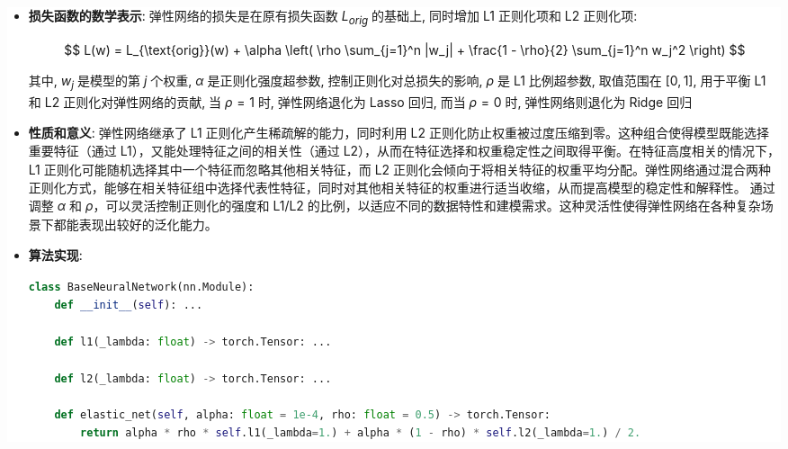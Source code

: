 - **损失函数的数学表示**: 弹性网络的损失是在原有损失函数 $L_{orig}$ 的基础上, 同时增加 L1 正则化项和 L2 正则化项:

    $$
    L(w) = L_{\text{orig}}(w) + \alpha \left( \rho \sum_{j=1}^n |w_j| + \frac{1 - \rho}{2} \sum_{j=1}^n w_j^2 \right)
    $$

    其中, $w_j$ 是模型的第 $j$ 个权重, $\alpha$ 是正则化强度超参数, 控制正则化对总损失的影响, $\rho$ 是 L1 比例超参数, 取值范围在 $[0, 1]$, 用于平衡 L1 和 L2 正则化对弹性网络的贡献, 当 $\rho = 1$ 时, 弹性网络退化为 Lasso 回归, 而当 $\rho = 0$ 时, 弹性网络则退化为 Ridge 回归


- **性质和意义**: 弹性网络继承了 L1 正则化产生稀疏解的能力，同时利用 L2 正则化防止权重被过度压缩到零。这种组合使得模型既能选择重要特征（通过 L1），又能处理特征之间的相关性（通过 L2），从而在特征选择和权重稳定性之间取得平衡。在特征高度相关的情况下，L1 正则化可能随机选择其中一个特征而忽略其他相关特征，而 L2 正则化会倾向于将相关特征的权重平均分配。弹性网络通过混合两种正则化方式，能够在相关特征组中选择代表性特征，同时对其他相关特征的权重进行适当收缩，从而提高模型的稳定性和解释性。 通过调整 $\alpha$ 和 $\rho$，可以灵活控制正则化的强度和 L1/L2 的比例，以适应不同的数据特性和建模需求。这种灵活性使得弹性网络在各种复杂场景下都能表现出较好的泛化能力。

- **算法实现**:

    ```python
    class BaseNeuralNetwork(nn.Module):
        def __init__(self): ...

        def l1(_lambda: float) -> torch.Tensor: ...

        def l2(_lambda: float) -> torch.Tensor: ...
        
        def elastic_net(self, alpha: float = 1e-4, rho: float = 0.5) -> torch.Tensor:
            return alpha * rho * self.l1(_lambda=1.) + alpha * (1 - rho) * self.l2(_lambda=1.) / 2.
    ```
